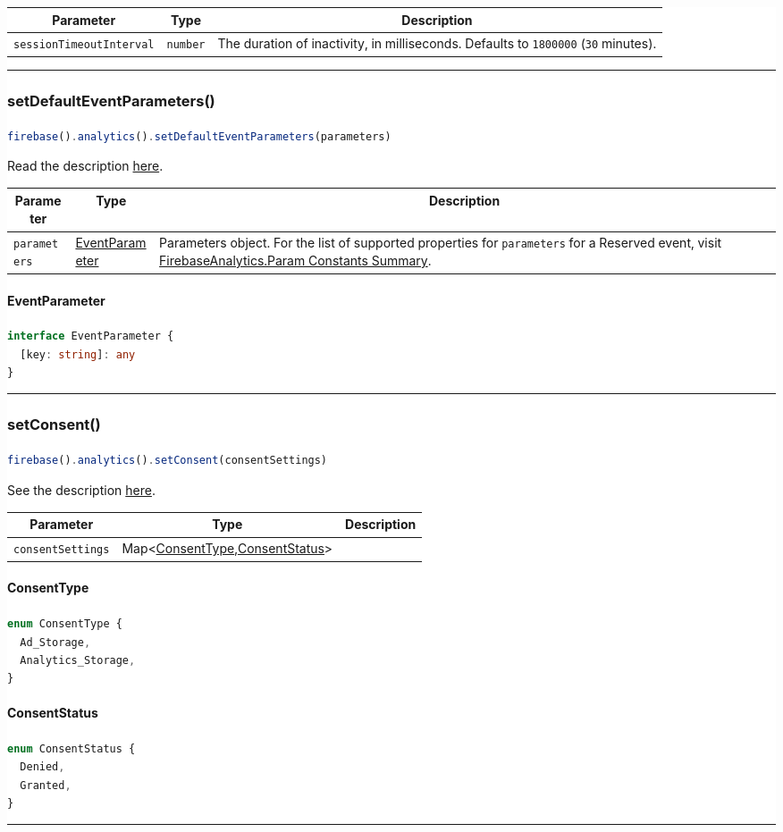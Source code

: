 | Parameter                | Type     | Description                                                                        |
| ------------------------ | -------- | ---------------------------------------------------------------------------------- |
| `sessionTimeoutInterval` | `number` | The duration of inactivity, in milliseconds. Defaults to `1800000` (`30` minutes). |

---

### setDefaultEventParameters()

```ts
firebase().analytics().setDefaultEventParameters(parameters)
```

Read the description [here](https://firebase.google.com/docs/reference/android/com/google/firebase/analytics/FirebaseAnalytics#public-void-setdefaulteventparameters-bundle-parameters).

| Parameter    | Type                              | Description                                                                                                                                                                                                                                                                  |
| ------------ | --------------------------------- | ---------------------------------------------------------------------------------------------------------------------------------------------------------------------------------------------------------------------------------------------------------------------------- |
| `parameters` | [EventParameter](#eventparameter) | Parameters object. For the list of supported properties for `parameters` for a Reserved event, visit [FirebaseAnalytics.Param Constants Summary](https://firebase.google.com/docs/reference/android/com/google/firebase/analytics/FirebaseAnalytics.Param#constant-summary). |

#### EventParameter

```ts
interface EventParameter {
  [key: string]: any
}
```

---

### setConsent()

```ts
firebase().analytics().setConsent(consentSettings)
```

See the description [here](https://firebase.google.com/docs/reference/android/com/google/firebase/analytics/FirebaseAnalytics#public-void-setconsent-mapfirebaseanalytics.consenttype,-firebaseanalytics.consentstatus-consentsettings).

| Parameter         | Type                                                               | Description |
| ----------------- | ------------------------------------------------------------------ | ----------- |
| `consentSettings` | Map\<[ConsentType](#consenttype),[ConsentStatus](#consentstatus)\> |

#### ConsentType

```ts
enum ConsentType {
  Ad_Storage,
  Analytics_Storage,
}
```

#### ConsentStatus

```ts
enum ConsentStatus {
  Denied,
  Granted,
}
```

---